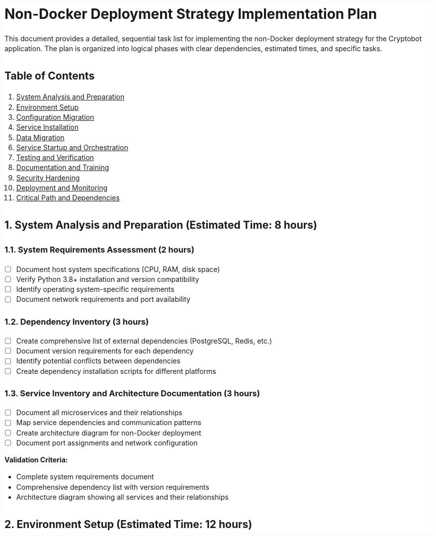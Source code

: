 # Non-Docker Deployment Strategy Implementation Plan

This document provides a detailed, sequential task list for implementing the non-Docker deployment strategy for the Cryptobot application. The plan is organized into logical phases with clear dependencies, estimated times, and specific tasks.

## Table of Contents

1. [System Analysis and Preparation](#1-system-analysis-and-preparation-estimated-time-8-hours)
2. [Environment Setup](#2-environment-setup-estimated-time-12-hours)
3. [Configuration Migration](#3-configuration-migration-estimated-time-10-hours)
4. [Service Installation](#4-service-installation-estimated-time-16-hours)
5. [Data Migration](#5-data-migration-estimated-time-8-hours)
6. [Service Startup and Orchestration](#6-service-startup-and-orchestration-estimated-time-10-hours)
7. [Testing and Verification](#7-testing-and-verification-estimated-time-12-hours)
8. [Documentation and Training](#8-documentation-and-training-estimated-time-8-hours)
9. [Security Hardening](#9-security-hardening-estimated-time-6-hours)
10. [Deployment and Monitoring](#10-deployment-and-monitoring-estimated-time-10-hours)
11. [Critical Path and Dependencies](#critical-path-and-dependencies)

## 1. System Analysis and Preparation (Estimated Time: 8 hours)

### 1.1. System Requirements Assessment (2 hours)
- [ ] Document host system specifications (CPU, RAM, disk space)
- [ ] Verify Python 3.8+ installation and version compatibility
- [ ] Identify operating system-specific requirements
- [ ] Document network requirements and port availability

### 1.2. Dependency Inventory (3 hours)
- [ ] Create comprehensive list of external dependencies (PostgreSQL, Redis, etc.)
- [ ] Document version requirements for each dependency
- [ ] Identify potential conflicts between dependencies
- [ ] Create dependency installation scripts for different platforms

### 1.3. Service Inventory and Architecture Documentation (3 hours)
- [ ] Document all microservices and their relationships
- [ ] Map service dependencies and communication patterns
- [ ] Create architecture diagram for non-Docker deployment
- [ ] Document port assignments and network configuration

**Validation Criteria:**
- Complete system requirements document
- Comprehensive dependency list with version requirements
- Architecture diagram showing all services and their relationships

## 2. Environment Setup (Estimated Time: 12 hours)
